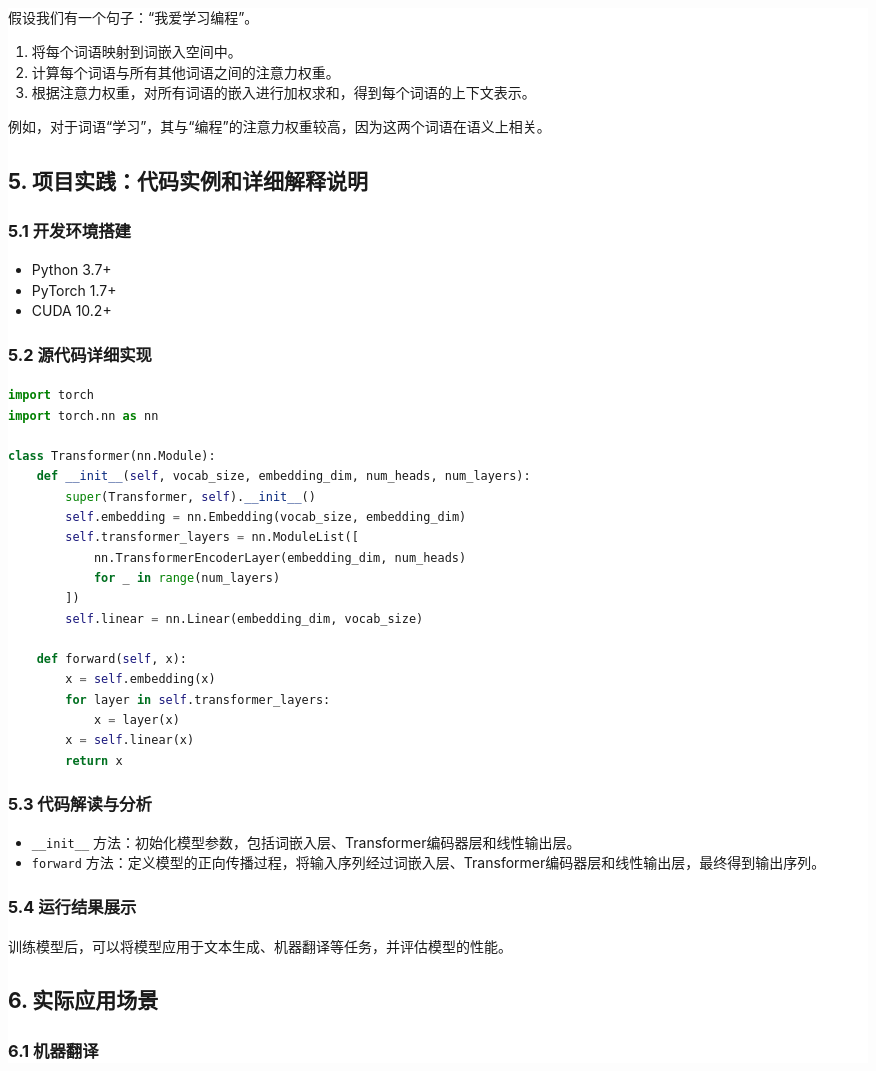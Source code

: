 假设我们有一个句子：“我爱学习编程”。

1. 将每个词语映射到词嵌入空间中。
2. 计算每个词语与所有其他词语之间的注意力权重。
3. 根据注意力权重，对所有词语的嵌入进行加权求和，得到每个词语的上下文表示。

例如，对于词语“学习”，其与“编程”的注意力权重较高，因为这两个词语在语义上相关。

## 5. 项目实践：代码实例和详细解释说明

### 5.1  开发环境搭建

* Python 3.7+
* PyTorch 1.7+
* CUDA 10.2+

### 5.2  源代码详细实现

```python
import torch
import torch.nn as nn

class Transformer(nn.Module):
    def __init__(self, vocab_size, embedding_dim, num_heads, num_layers):
        super(Transformer, self).__init__()
        self.embedding = nn.Embedding(vocab_size, embedding_dim)
        self.transformer_layers = nn.ModuleList([
            nn.TransformerEncoderLayer(embedding_dim, num_heads)
            for _ in range(num_layers)
        ])
        self.linear = nn.Linear(embedding_dim, vocab_size)

    def forward(self, x):
        x = self.embedding(x)
        for layer in self.transformer_layers:
            x = layer(x)
        x = self.linear(x)
        return x
```

### 5.3  代码解读与分析

* `__init__` 方法：初始化模型参数，包括词嵌入层、Transformer编码器层和线性输出层。
* `forward` 方法：定义模型的正向传播过程，将输入序列经过词嵌入层、Transformer编码器层和线性输出层，最终得到输出序列。

### 5.4  运行结果展示

训练模型后，可以将模型应用于文本生成、机器翻译等任务，并评估模型的性能。

## 6. 实际应用场景

### 6.1  机器翻译
